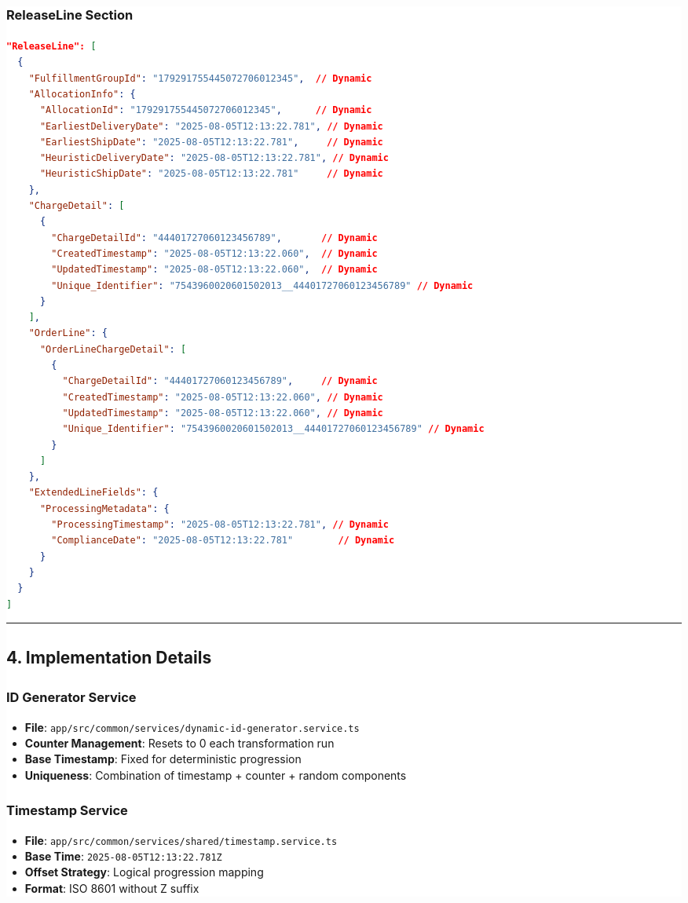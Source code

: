 ### **ReleaseLine Section**
```json
"ReleaseLine": [
  {
    "FulfillmentGroupId": "179291755445072706012345",  // Dynamic
    "AllocationInfo": {
      "AllocationId": "179291755445072706012345",      // Dynamic
      "EarliestDeliveryDate": "2025-08-05T12:13:22.781", // Dynamic
      "EarliestShipDate": "2025-08-05T12:13:22.781",     // Dynamic
      "HeuristicDeliveryDate": "2025-08-05T12:13:22.781", // Dynamic
      "HeuristicShipDate": "2025-08-05T12:13:22.781"     // Dynamic
    },
    "ChargeDetail": [
      {
        "ChargeDetailId": "44401727060123456789",       // Dynamic
        "CreatedTimestamp": "2025-08-05T12:13:22.060",  // Dynamic
        "UpdatedTimestamp": "2025-08-05T12:13:22.060",  // Dynamic
        "Unique_Identifier": "7543960020601502013__44401727060123456789" // Dynamic
      }
    ],
    "OrderLine": {
      "OrderLineChargeDetail": [
        {
          "ChargeDetailId": "44401727060123456789",     // Dynamic
          "CreatedTimestamp": "2025-08-05T12:13:22.060", // Dynamic
          "UpdatedTimestamp": "2025-08-05T12:13:22.060", // Dynamic
          "Unique_Identifier": "7543960020601502013__44401727060123456789" // Dynamic
        }
      ]
    },
    "ExtendedLineFields": {
      "ProcessingMetadata": {
        "ProcessingTimestamp": "2025-08-05T12:13:22.781", // Dynamic
        "ComplianceDate": "2025-08-05T12:13:22.781"        // Dynamic
      }
    }
  }
]
```

---

## 4. Implementation Details

### **ID Generator Service**
- **File**: `app/src/common/services/dynamic-id-generator.service.ts`
- **Counter Management**: Resets to 0 each transformation run
- **Base Timestamp**: Fixed for deterministic progression
- **Uniqueness**: Combination of timestamp + counter + random components

### **Timestamp Service**
- **File**: `app/src/common/services/shared/timestamp.service.ts`
- **Base Time**: `2025-08-05T12:13:22.781Z`
- **Offset Strategy**: Logical progression mapping
- **Format**: ISO 8601 without Z suffix
